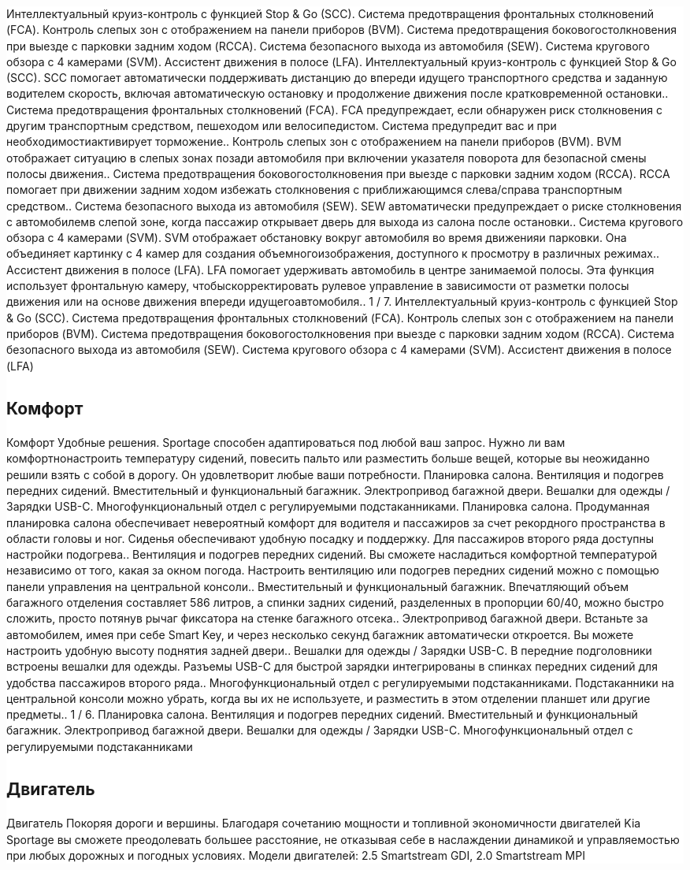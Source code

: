 Интеллектуальный круиз-контроль с функцией Stop & Go  (SCC). Система предотвращения фронтальных столкновений (FCA). Контроль слепых зон с отображением на панели приборов (BVM). Система предотвращения боковогостолкновения при выезде с парковки задним ходом (RCCA). Система безопасного выхода из автомобиля (SEW). Система кругового обзора с 4 камерами (SVM). Ассистент движения в полосе (LFA). Интеллектуальный круиз-контроль с функцией Stop & Go  (SCC). SCC помогает автоматически поддерживать дистанцию до впереди идущего транспортного средства и заданную водителем скорость, включая автоматическую остановку и продолжение движения после кратковременной остановки.. Система предотвращения фронтальных столкновений (FCA). FCA предупреждает, если обнаружен риск столкновения с другим транспортным средством, пешеходом или велосипедистом. Система предупредит вас и при необходимостиактивирует торможение.. Контроль слепых зон с отображением на панели приборов (BVM). BVM отображает ситуацию в слепых зонах позади автомобиля при включении указателя поворота для безопасной смены полосы движения.. Система предотвращения боковогостолкновения при выезде с парковки задним ходом (RCCA). RCCA помогает при движении задним ходом избежать столкновения с приближающимся слева/справа транспортным средством.. Система безопасного выхода из автомобиля (SEW). SEW автоматически предупреждает о риске столкновения с автомобилемв слепой зоне, когда пассажир открывает дверь для выхода из салона после остановки.. Система кругового обзора с 4 камерами (SVM). SVM отображает обстановку вокруг автомобиля во время движенияи парковки. Она объединяет картинку с 4 камер для создания объемногоизображения, доступного к просмотру в различных режимах.. Ассистент движения в полосе (LFA). LFA помогает удерживать автомобиль в центре занимаемой полосы. Эта функция использует фронтальную камеру, чтобыскорректировать рулевое управление в зависимости от разметки полосы движения или на основе движения впереди идущегоавтомобиля.. 1 / 7. Интеллектуальный круиз-контроль с функцией Stop & Go  (SCC). Система предотвращения фронтальных столкновений (FCA). Контроль слепых зон с отображением на панели приборов (BVM). Система предотвращения боковогостолкновения при выезде с парковки задним ходом (RCCA). Система безопасного выхода из автомобиля (SEW). Система кругового обзора с 4 камерами (SVM). Ассистент движения в полосе (LFA)

## Комфорт
Комфорт
Удобные решения. Sportage способен адаптироваться под любой ваш запрос. Нужно ли вам комфортнонастроить температуру сидений, повесить пальто или разместить больше вещей, которые вы неожиданно решили взять с собой в дорогу. Он удовлетворит любые ваши потребности.
Планировка салона. Вентиляция и подогрев передних сидений. Вместительный и функциональный багажник. Электропривод багажной двери. Вешалки для одежды / Зарядки USB-C. Многофункциональный отдел с регулируемыми подстаканниками. Планировка салона. Продуманная планировка салона обеспечивает невероятный комфорт для водителя и пассажиров за счет рекордного пространства в области головы и ног. Сиденья обеспечивают удобную посадку и поддержку. Для пассажиров второго ряда доступны настройки подогрева.. Вентиляция и подогрев передних сидений. Вы сможете насладиться комфортной температурой независимо от того, какая за окном погода. Настроить вентиляцию или подогрев передних сидений можно с помощью панели управления на центральной консоли.. Вместительный и функциональный багажник. Впечатляющий объем багажного отделения составляет 586 литров, а спинки задних сидений, разделенных в пропорции 60/40, можно быстро сложить, просто потянув рычаг фиксатора на стенке багажного отсека.. Электропривод багажной двери. Встаньте за автомобилем, имея при себе Smart Key, и через несколько секунд багажник автоматически откроется. Вы можете настроить удобную высоту поднятия задней двери.. Вешалки для одежды / Зарядки USB-C. В передние подголовники встроены вешалки для одежды. Разъемы USB-C для быстрой зарядки интегрированы в спинках передних сидений для удобства пассажиров второго ряда.. Многофункциональный отдел с регулируемыми подстаканниками. Подстаканники на центральной консоли можно убрать, когда вы их не используете, и разместить в этом отделении планшет или другие предметы.. 1 / 6. Планировка салона. Вентиляция и подогрев передних сидений. Вместительный и функциональный багажник. Электропривод багажной двери. Вешалки для одежды / Зарядки USB-C. Многофункциональный отдел с регулируемыми подстаканниками

## Двигатель
Двигатель
Покоряя дороги и вершины. Благодаря сочетанию мощности и топливной экономичности двигателей Kia Sportage вы сможете преодолевать большее расстояние, не отказывая себе в наслаждении динамикой и управляемостью при любых дорожных и погодных условиях.
Модели двигателей: 2.5 Smartstream GDI, 2.0 Smartstream MPI
